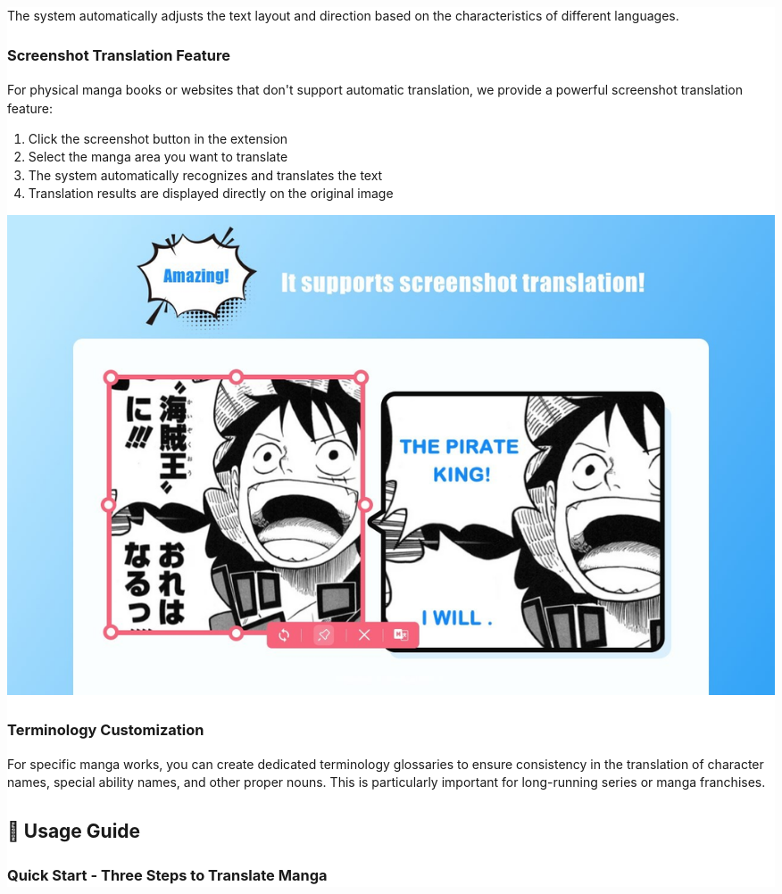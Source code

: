The system automatically adjusts the text layout and direction based on the characteristics of different languages.

### Screenshot Translation Feature

For physical manga books or websites that don't support automatic translation, we provide a powerful screenshot translation feature:

1. Click the screenshot button in the extension
2. Select the manga area you want to translate
3. The system automatically recognizes and translates the text
4. Translation results are displayed directly on the original image

![Screenshot Translation Feature](./images/截图翻译.png)

### Terminology Customization

For specific manga works, you can create dedicated terminology glossaries to ensure consistency in the translation of character names, special ability names, and other proper nouns. This is particularly important for long-running series or manga franchises.

## 🚀 Usage Guide

### Quick Start - Three Steps to Translate Manga
